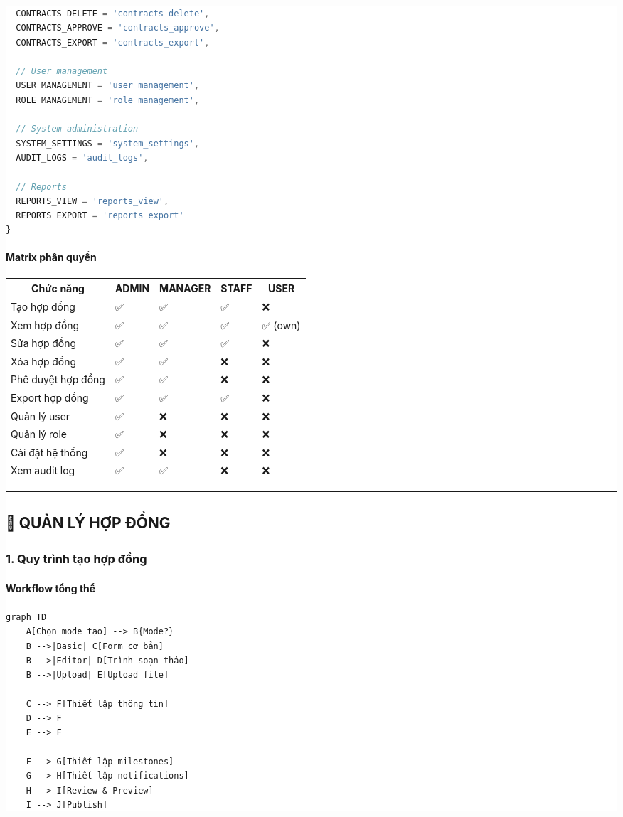 ```typescript
  CONTRACTS_DELETE = 'contracts_delete',
  CONTRACTS_APPROVE = 'contracts_approve',
  CONTRACTS_EXPORT = 'contracts_export',
  
  // User management
  USER_MANAGEMENT = 'user_management',
  ROLE_MANAGEMENT = 'role_management',
  
  // System administration
  SYSTEM_SETTINGS = 'system_settings',
  AUDIT_LOGS = 'audit_logs',
  
  // Reports
  REPORTS_VIEW = 'reports_view',
  REPORTS_EXPORT = 'reports_export'
}
```

#### Matrix phân quyền
| Chức năng | ADMIN | MANAGER | STAFF | USER |
|-----------|-------|---------|-------|------|
| Tạo hợp đồng | ✅ | ✅ | ✅ | ❌ |
| Xem hợp đồng | ✅ | ✅ | ✅ | ✅ (own) |
| Sửa hợp đồng | ✅ | ✅ | ✅ | ❌ |
| Xóa hợp đồng | ✅ | ✅ | ❌ | ❌ |
| Phê duyệt hợp đồng | ✅ | ✅ | ❌ | ❌ |
| Export hợp đồng | ✅ | ✅ | ✅ | ❌ |
| Quản lý user | ✅ | ❌ | ❌ | ❌ |
| Quản lý role | ✅ | ❌ | ❌ | ❌ |
| Cài đặt hệ thống | ✅ | ❌ | ❌ | ❌ |
| Xem audit log | ✅ | ✅ | ❌ | ❌ |

---

## 📄 QUẢN LÝ HỢP ĐỒNG

### 1. Quy trình tạo hợp đồng

#### Workflow tổng thể
```mermaid
graph TD
    A[Chọn mode tạo] --> B{Mode?}
    B -->|Basic| C[Form cơ bản]
    B -->|Editor| D[Trình soạn thảo]
    B -->|Upload| E[Upload file]
    
    C --> F[Thiết lập thông tin]
    D --> F
    E --> F
    
    F --> G[Thiết lập milestones]
    G --> H[Thiết lập notifications]
    H --> I[Review & Preview]
    I --> J[Publish]
```
